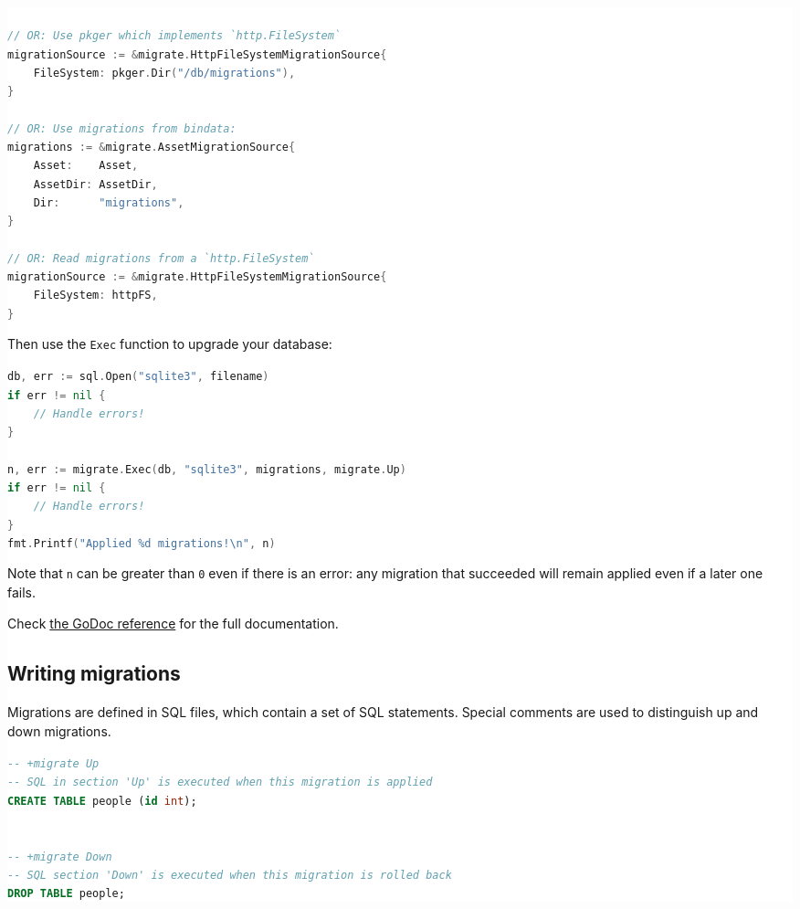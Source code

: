 ```go

// OR: Use pkger which implements `http.FileSystem`
migrationSource := &migrate.HttpFileSystemMigrationSource{
    FileSystem: pkger.Dir("/db/migrations"),
}

// OR: Use migrations from bindata:
migrations := &migrate.AssetMigrationSource{
    Asset:    Asset,
    AssetDir: AssetDir,
    Dir:      "migrations",
}

// OR: Read migrations from a `http.FileSystem`
migrationSource := &migrate.HttpFileSystemMigrationSource{
    FileSystem: httpFS,
}
```

Then use the `Exec` function to upgrade your database:

```go
db, err := sql.Open("sqlite3", filename)
if err != nil {
    // Handle errors!
}

n, err := migrate.Exec(db, "sqlite3", migrations, migrate.Up)
if err != nil {
    // Handle errors!
}
fmt.Printf("Applied %d migrations!\n", n)
```

Note that `n` can be greater than `0` even if there is an error: any migration that succeeded will remain applied even if a later one fails.

Check [the GoDoc reference](https://godoc.org/github.com/rubenv/sql-migrate) for the full documentation.

## Writing migrations
Migrations are defined in SQL files, which contain a set of SQL statements. Special comments are used to distinguish up and down migrations.

```sql
-- +migrate Up
-- SQL in section 'Up' is executed when this migration is applied
CREATE TABLE people (id int);


-- +migrate Down
-- SQL section 'Down' is executed when this migration is rolled back
DROP TABLE people;
```
